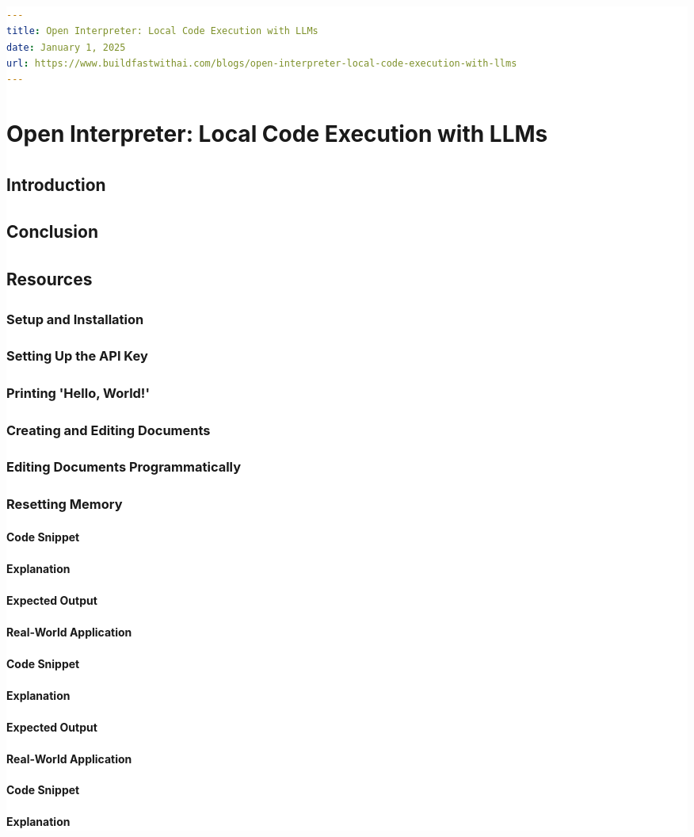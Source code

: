 ```yaml
---
title: Open Interpreter: Local Code Execution with LLMs
date: January 1, 2025
url: https://www.buildfastwithai.com/blogs/open-interpreter-local-code-execution-with-llms
---
```


# Open Interpreter: Local Code Execution with LLMs

## Introduction

## Conclusion

## Resources

### Setup and Installation

### Setting Up the API Key

### Printing 'Hello, World!'

### Creating and Editing Documents

### Editing Documents Programmatically

### Resetting Memory

#### Code Snippet

#### Explanation

#### Expected Output

#### Real-World Application

#### Code Snippet

#### Explanation

#### Expected Output

#### Real-World Application

#### Code Snippet

#### Explanation
